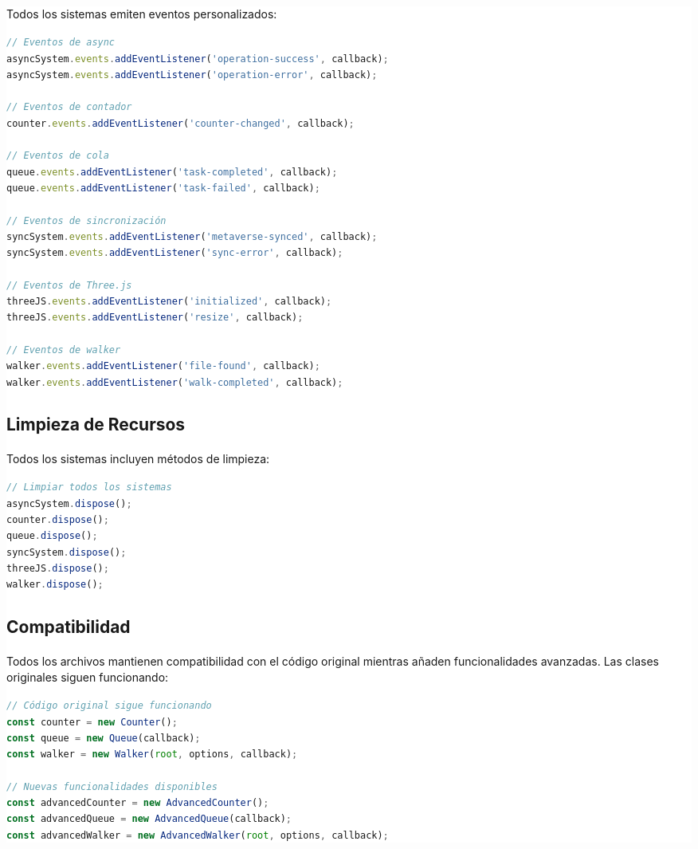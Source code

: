 Todos los sistemas emiten eventos personalizados:

```javascript
// Eventos de async
asyncSystem.events.addEventListener('operation-success', callback);
asyncSystem.events.addEventListener('operation-error', callback);

// Eventos de contador
counter.events.addEventListener('counter-changed', callback);

// Eventos de cola
queue.events.addEventListener('task-completed', callback);
queue.events.addEventListener('task-failed', callback);

// Eventos de sincronización
syncSystem.events.addEventListener('metaverse-synced', callback);
syncSystem.events.addEventListener('sync-error', callback);

// Eventos de Three.js
threeJS.events.addEventListener('initialized', callback);
threeJS.events.addEventListener('resize', callback);

// Eventos de walker
walker.events.addEventListener('file-found', callback);
walker.events.addEventListener('walk-completed', callback);
```

## Limpieza de Recursos

Todos los sistemas incluyen métodos de limpieza:

```javascript
// Limpiar todos los sistemas
asyncSystem.dispose();
counter.dispose();
queue.dispose();
syncSystem.dispose();
threeJS.dispose();
walker.dispose();
```

## Compatibilidad

Todos los archivos mantienen compatibilidad con el código original mientras añaden funcionalidades avanzadas. Las clases originales siguen funcionando:

```javascript
// Código original sigue funcionando
const counter = new Counter();
const queue = new Queue(callback);
const walker = new Walker(root, options, callback);

// Nuevas funcionalidades disponibles
const advancedCounter = new AdvancedCounter();
const advancedQueue = new AdvancedQueue(callback);
const advancedWalker = new AdvancedWalker(root, options, callback);
```
